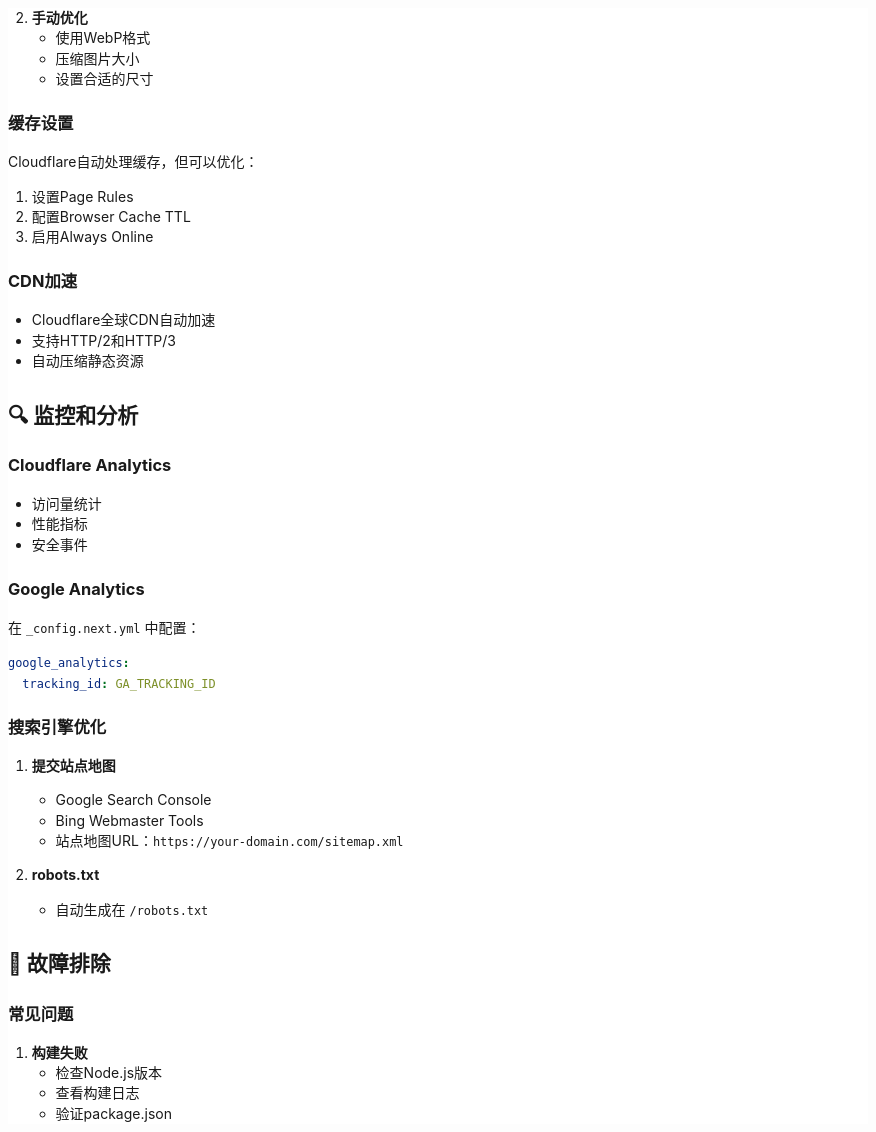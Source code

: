 2. **手动优化**
   - 使用WebP格式
   - 压缩图片大小
   - 设置合适的尺寸

### 缓存设置

Cloudflare自动处理缓存，但可以优化：
1. 设置Page Rules
2. 配置Browser Cache TTL
3. 启用Always Online

### CDN加速

- Cloudflare全球CDN自动加速
- 支持HTTP/2和HTTP/3
- 自动压缩静态资源

## 🔍 监控和分析

### Cloudflare Analytics

- 访问量统计
- 性能指标
- 安全事件

### Google Analytics

在 `_config.next.yml` 中配置：
```yaml
google_analytics:
  tracking_id: GA_TRACKING_ID
```

### 搜索引擎优化

1. **提交站点地图**
   - Google Search Console
   - Bing Webmaster Tools
   - 站点地图URL：`https://your-domain.com/sitemap.xml`

2. **robots.txt**
   - 自动生成在 `/robots.txt`

## 🚨 故障排除

### 常见问题

1. **构建失败**
   - 检查Node.js版本
   - 查看构建日志
   - 验证package.json
